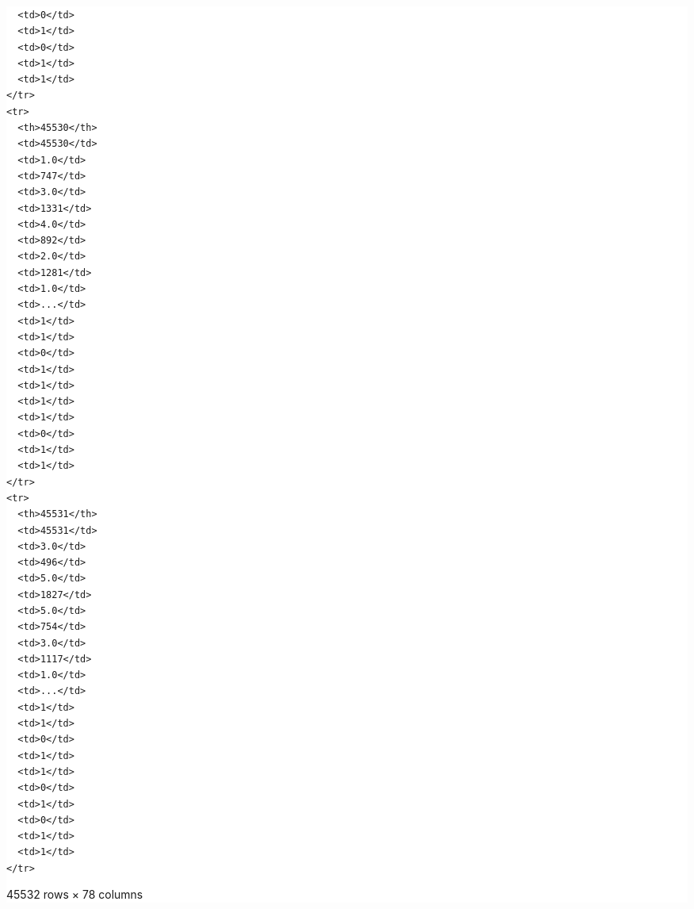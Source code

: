      <td>0</td>
      <td>1</td>
      <td>0</td>
      <td>1</td>
      <td>1</td>
    </tr>
    <tr>
      <th>45530</th>
      <td>45530</td>
      <td>1.0</td>
      <td>747</td>
      <td>3.0</td>
      <td>1331</td>
      <td>4.0</td>
      <td>892</td>
      <td>2.0</td>
      <td>1281</td>
      <td>1.0</td>
      <td>...</td>
      <td>1</td>
      <td>1</td>
      <td>0</td>
      <td>1</td>
      <td>1</td>
      <td>1</td>
      <td>1</td>
      <td>0</td>
      <td>1</td>
      <td>1</td>
    </tr>
    <tr>
      <th>45531</th>
      <td>45531</td>
      <td>3.0</td>
      <td>496</td>
      <td>5.0</td>
      <td>1827</td>
      <td>5.0</td>
      <td>754</td>
      <td>3.0</td>
      <td>1117</td>
      <td>1.0</td>
      <td>...</td>
      <td>1</td>
      <td>1</td>
      <td>0</td>
      <td>1</td>
      <td>1</td>
      <td>0</td>
      <td>1</td>
      <td>0</td>
      <td>1</td>
      <td>1</td>
    </tr>
  </tbody>
</table>
<p>45532 rows × 78 columns</p>
</div>
